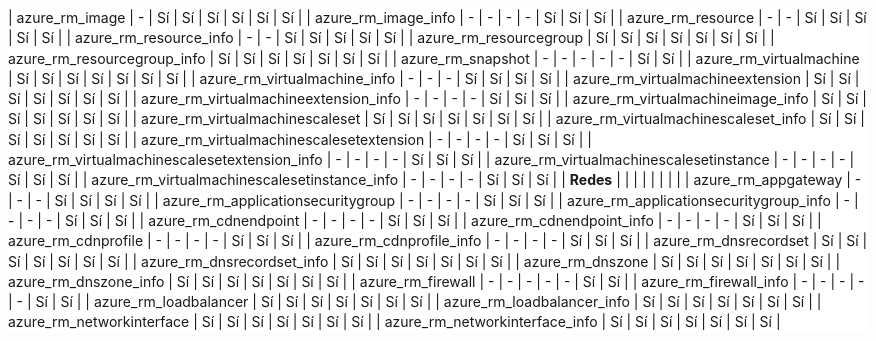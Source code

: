 | azure_rm_image                              | -            | Sí                         | Sí          | Sí          | Sí          | Sí          | Sí          |
| azure_rm_image_info                        | -            | -                           | -            | -            | Sí          | Sí          | Sí          |
| azure_rm_resource                           | -            | -                           | Sí          | Sí          | Sí          | Sí          | Sí          |
| azure_rm_resource_info                     | -            | -                           | Sí          | Sí          | Sí          | Sí          | Sí          |
| azure_rm_resourcegroup                      | Sí          | Sí                         | Sí          | Sí          | Sí          | Sí          | Sí          |
| azure_rm_resourcegroup_info                | Sí          | Sí                         | Sí          | Sí          | Sí          | Sí          | Sí          |
| azure_rm_snapshot                           | -            | -                           | -            | -            | -            | Sí          | Sí          |
| azure_rm_virtualmachine                     | Sí          | Sí                         | Sí          | Sí          | Sí          | Sí          | Sí          |
| azure_rm_virtualmachine_info               | -            | -                           | -            | Sí          | Sí          | Sí          | Sí          |
| azure_rm_virtualmachineextension            | Sí          | Sí                         | Sí          | Sí          | Sí          | Sí          | Sí          |
| azure_rm_virtualmachineextension_info      | -            | -                           | -            | -            | Sí          | Sí          | Sí          |
| azure_rm_virtualmachineimage_info          | Sí          | Sí                         | Sí          | Sí          | Sí          | Sí          | Sí          |
| azure_rm_virtualmachinescaleset             | Sí          | Sí                         | Sí          | Sí          | Sí          | Sí          | Sí          |
| azure_rm_virtualmachinescaleset_info       | Sí          | Sí                         | Sí          | Sí          | Sí          | Sí          | Sí          |
| azure_rm_virtualmachinescalesetextension    | -            | -                           | -            | -            | Sí          | Sí          | Sí          |
| azure_rm_virtualmachinescalesetextension_info | -            | -                        | -            | -            | Sí          | Sí          | Sí          |
| azure_rm_virtualmachinescalesetinstance     | -            | -                           | -            | -            | Sí          | Sí          | Sí          |
| azure_rm_virtualmachinescalesetinstance_info | -            | -                         | -            | -            | Sí          | Sí          | Sí          |
| **Redes**                              |              |                             |              |              |              |              |              |
| azure_rm_appgateway                         | -            | -                           | -            | Sí          | Sí          | Sí          | Sí          |
| azure_rm_applicationsecuritygroup           | -            | -                           | -            | -            | Sí          | Sí          | Sí          |
| azure_rm_applicationsecuritygroup_info     | -            | -                           | -            | -            | Sí          | Sí          | Sí          |
| azure_rm_cdnendpoint                        | -            | -                         | -          | -            | Sí          | Sí          | Sí          |
| azure_rm_cdnendpoint_info                  | -            | -                         | -          | -            | Sí          | Sí          | Sí          |
| azure_rm_cdnprofile                         | -            | -                         | -          | -            | Sí          | Sí          | Sí          |
| azure_rm_cdnprofile_info                   | -            | -                         | -          | -            | Sí          | Sí          | Sí          |
| azure_rm_dnsrecordset                       | Sí          | Sí                         | Sí          | Sí          | Sí          | Sí          | Sí          |
| azure_rm_dnsrecordset_info                 | Sí          | Sí                         | Sí          | Sí          | Sí          | Sí          | Sí          |
| azure_rm_dnszone                            | Sí          | Sí                         | Sí          | Sí          | Sí          | Sí          | Sí          |
| azure_rm_dnszone_info                      | Sí          | Sí                         | Sí          | Sí          | Sí          | Sí          | Sí          |
| azure_rm_firewall                           | -            | -                           | -            | -            | -            | Sí          | Sí          |
| azure_rm_firewall_info                      | -            | -                           | -            | -            | -            | Sí          | Sí          |
| azure_rm_loadbalancer                       | Sí          | Sí                         | Sí          | Sí          | Sí          | Sí          | Sí          |
| azure_rm_loadbalancer_info                 | Sí          | Sí                         | Sí          | Sí          | Sí          | Sí          | Sí          |
| azure_rm_networkinterface                   | Sí          | Sí                         | Sí          | Sí          | Sí          | Sí          | Sí          |
| azure_rm_networkinterface_info             | Sí          | Sí                         | Sí          | Sí          | Sí          | Sí          | Sí          |